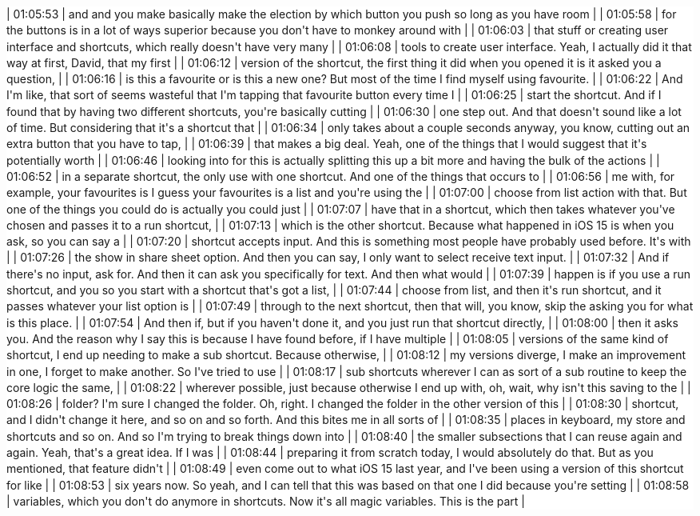 | 01:05:53   | and and you make basically make the election by which button you push so long as you have room          |
| 01:05:58   | for the buttons is in a lot of ways superior because you don't have to monkey around with               |
| 01:06:03   | that stuff or creating user interface and shortcuts, which really doesn't have very many                |
| 01:06:08   | tools to create user interface. Yeah, I actually did it that way at first, David, that my first         |
| 01:06:12   | version of the shortcut, the first thing it did when you opened it is it asked you a question,          |
| 01:06:16   | is this a favourite or is this a new one? But most of the time I find myself using favourite.             |
| 01:06:22   | And I'm like, that sort of seems wasteful that I'm tapping that favourite button every time I            |
| 01:06:25   | start the shortcut. And if I found that by having two different shortcuts, you're basically cutting     |
| 01:06:30   | one step out. And that doesn't sound like a lot of time. But considering that it's a shortcut that      |
| 01:06:34   | only takes about a couple seconds anyway, you know, cutting out an extra button that you have to tap,   |
| 01:06:39   | that makes a big deal. Yeah, one of the things that I would suggest that it's potentially worth         |
| 01:06:46   | looking into for this is actually splitting this up a bit more and having the bulk of the actions       |
| 01:06:52   | in a separate shortcut, the only use with one shortcut. And one of the things that occurs to            |
| 01:06:56   | me with, for example, your favourites is I guess your favourites is a list and you're using the           |
| 01:07:00   | choose from list action with that. But one of the things you could do is actually you could just        |
| 01:07:07   | have that in a shortcut, which then takes whatever you've chosen and passes it to a run shortcut,       |
| 01:07:13   | which is the other shortcut. Because what happened in iOS 15 is when you ask, so you can say a          |
| 01:07:20   | shortcut accepts input. And this is something most people have probably used before. It's with          |
| 01:07:26   | the show in share sheet option. And then you can say, I only want to select receive text input.         |
| 01:07:32   | And if there's no input, ask for. And then it can ask you specifically for text. And then what would    |
| 01:07:39   | happen is if you use a run shortcut, and you so you start with a shortcut that's got a list,            |
| 01:07:44   | choose from list, and then it's run shortcut, and it passes whatever your list option is                |
| 01:07:49   | through to the next shortcut, then that will, you know, skip the asking you for what is this place.     |
| 01:07:54   | And then if, but if you haven't done it, and you just run that shortcut directly,                       |
| 01:08:00   | then it asks you. And the reason why I say this is because I have found before, if I have multiple      |
| 01:08:05   | versions of the same kind of shortcut, I end up needing to make a sub shortcut. Because otherwise,      |
| 01:08:12   | my versions diverge, I make an improvement in one, I forget to make another. So I've tried to use       |
| 01:08:17   | sub shortcuts wherever I can as sort of a sub routine to keep the core logic the same,                  |
| 01:08:22   | wherever possible, just because otherwise I end up with, oh, wait, why isn't this saving to the         |
| 01:08:26   | folder? I'm sure I changed the folder. Oh, right. I changed the folder in the other version of this     |
| 01:08:30   | shortcut, and I didn't change it here, and so on and so forth. And this bites me in all sorts of        |
| 01:08:35   | places in keyboard, my store and shortcuts and so on. And so I'm trying to break things down into       |
| 01:08:40   | the smaller subsections that I can reuse again and again. Yeah, that's a great idea. If I was           |
| 01:08:44   | preparing it from scratch today, I would absolutely do that. But as you mentioned, that feature didn't  |
| 01:08:49   | even come out to what iOS 15 last year, and I've been using a version of this shortcut for like         |
| 01:08:53   | six years now. So yeah, and I can tell that this was based on that one I did because you're setting     |
| 01:08:58   | variables, which you don't do anymore in shortcuts. Now it's all magic variables. This is the part      |